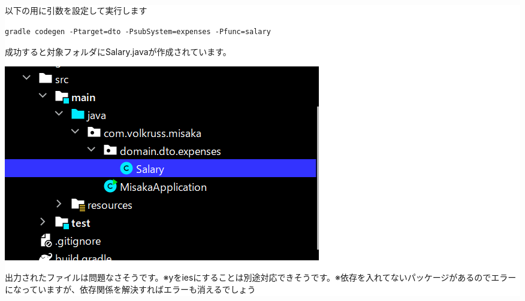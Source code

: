 
以下の用に引数を設定して実行します
```
gradle codegen -Ptarget=dto -PsubSystem=expenses -Pfunc=salary

```

成功すると対象フォルダにSalary.javaが作成されています。

![画像](/1294/4.png)


出力されたファイルは問題なさそうです。※yをiesにすることは別途対応できそうです。※依存を入れてないパッケージがあるのでエラーになっていますが、依存関係を解決すればエラーも消えるでしょう
